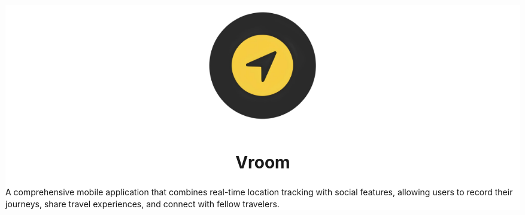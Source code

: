 <div align="center">
  <img src="client/assets/vroom_logo.png" alt="Vroom Logo" width="200" height="200"/>
  <h1>Vroom</h1>
</div>
  
A comprehensive mobile application that combines real-time location tracking with social features, allowing users to record their journeys, share travel experiences, and connect with fellow travelers.
